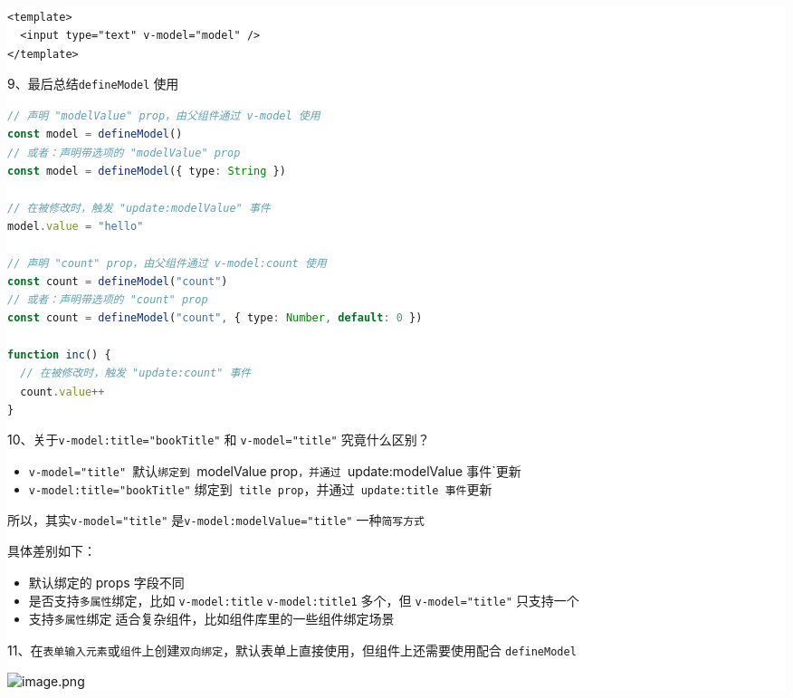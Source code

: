 ```vue
<template>
  <input type="text" v-model="model" />
</template>
```

9、最后总结`defineModel` 使用

```typescript
// 声明 "modelValue" prop，由父组件通过 v-model 使用
const model = defineModel()
// 或者：声明带选项的 "modelValue" prop
const model = defineModel({ type: String })

// 在被修改时，触发 "update:modelValue" 事件
model.value = "hello"

// 声明 "count" prop，由父组件通过 v-model:count 使用
const count = defineModel("count")
// 或者：声明带选项的 "count" prop
const count = defineModel("count", { type: Number, default: 0 })

function inc() {
  // 在被修改时，触发 "update:count" 事件
  count.value++
}
```

10、关于``v-model:title="bookTitle"`` 和 `v-model="title"` 究竟什么区别？

- `v-model="title" `默认`绑定到 `modelValue prop`，并通过 `update:modelValue 事件`更新
- `v-model:title="bookTitle"` 绑定到` title prop`，并通过` update:title 事件`更新

所以，其实`v-model="title"` 是`v-model:modelValue="title"` 一种`简写方式`

具体差别如下：

- 默认绑定的 props 字段不同
- 是否支持`多属性`绑定，比如 `v-model:title`   `v-model:title1` 多个，但  `v-model="title"` 只支持一个
- 支持`多属性`绑定 适合复杂组件，比如组件库里的一些组件绑定场景

11、在`表单输入元素`或`组件`上创建`双向绑定`，默认表单上直接使用，但组件上还需要使用配合 `defineModel`  

![image.png](https://832-1310531898.cos.ap-beijing.myqcloud.com/yuque/9dd55eaedb417f6eedd40bb0b5627e13.png)

